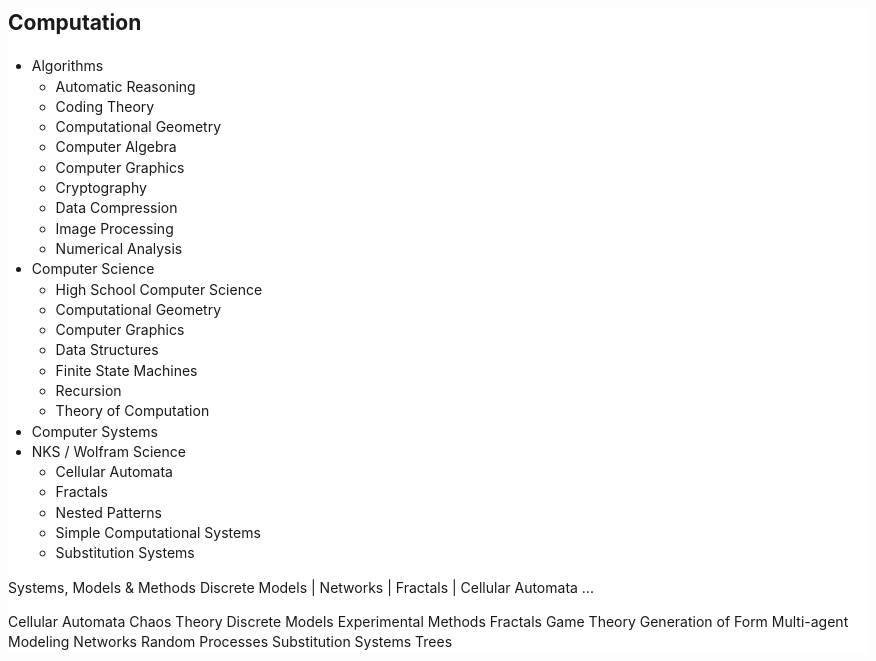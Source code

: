 
## Computation

- Algorithms
  - Automatic Reasoning
  - Coding Theory
  - Computational Geometry
  - Computer Algebra
  - Computer Graphics
  - Cryptography
  - Data Compression
  - Image Processing
  - Numerical Analysis
- Computer Science
  - High School Computer Science
  - Computational Geometry
  - Computer Graphics
  - Data Structures
  - Finite State Machines
  - Recursion
  - Theory of Computation
- Computer Systems
- NKS / Wolfram Science
  - Cellular Automata
  - Fractals
  - Nested Patterns
  - Simple Computational Systems
  - Substitution Systems

Systems, Models & Methods
Discrete Models | Networks | Fractals | Cellular Automata ...

Cellular Automata
Chaos Theory
Discrete Models
Experimental Methods
Fractals
Game Theory
Generation of Form
Multi-agent Modeling
Networks
Random Processes
Substitution Systems
Trees
